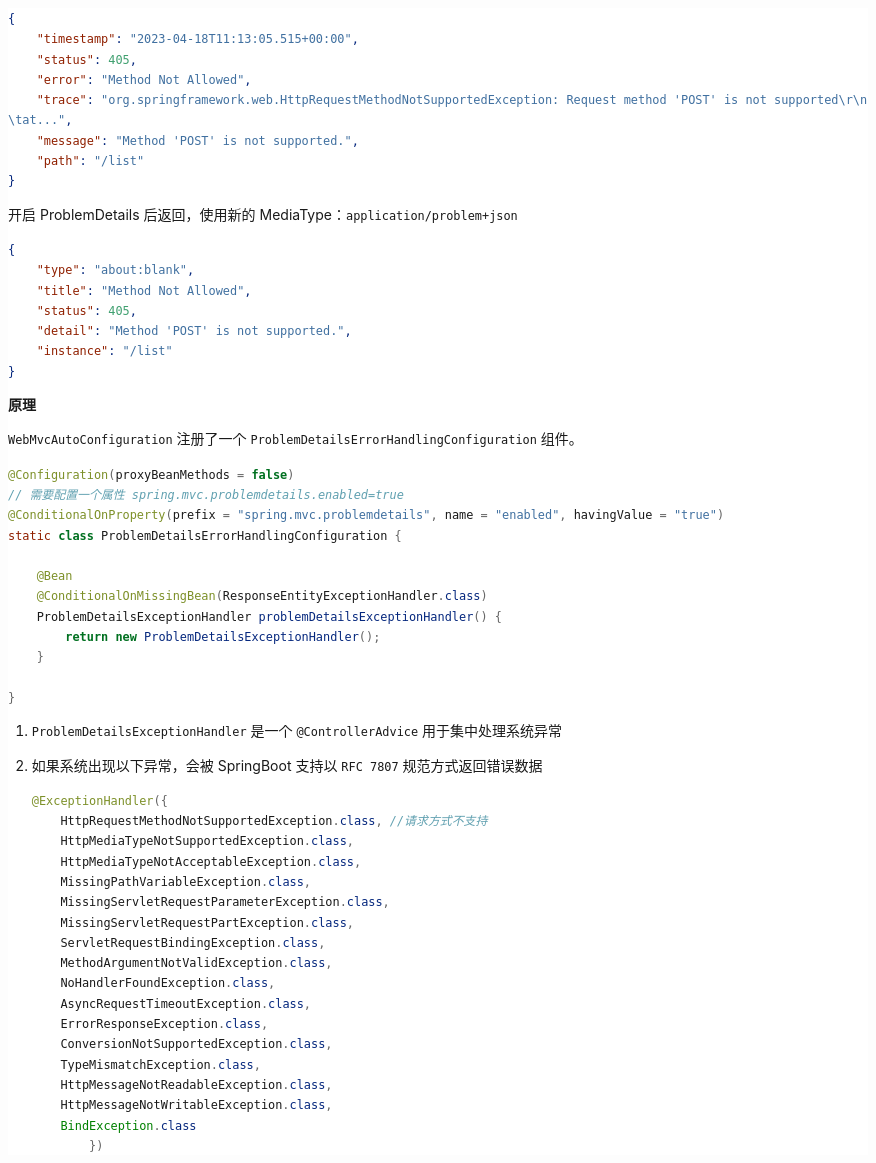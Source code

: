 ```json
{
    "timestamp": "2023-04-18T11:13:05.515+00:00",
    "status": 405,
    "error": "Method Not Allowed",
    "trace": "org.springframework.web.HttpRequestMethodNotSupportedException: Request method 'POST' is not supported\r\n\tat...",
    "message": "Method 'POST' is not supported.",
    "path": "/list"
}
```

开启 ProblemDetails 后返回，使用新的 MediaType：`application/problem+json`

```json
{
    "type": "about:blank",
    "title": "Method Not Allowed",
    "status": 405,
    "detail": "Method 'POST' is not supported.",
    "instance": "/list"
}
```

**原理**

`WebMvcAutoConfiguration` 注册了一个 `ProblemDetailsErrorHandlingConfiguration` 组件。

```java
@Configuration(proxyBeanMethods = false)
// 需要配置一个属性 spring.mvc.problemdetails.enabled=true
@ConditionalOnProperty(prefix = "spring.mvc.problemdetails", name = "enabled", havingValue = "true")
static class ProblemDetailsErrorHandlingConfiguration {

    @Bean
    @ConditionalOnMissingBean(ResponseEntityExceptionHandler.class)
    ProblemDetailsExceptionHandler problemDetailsExceptionHandler() {
        return new ProblemDetailsExceptionHandler();
    }

}
```

1. `ProblemDetailsExceptionHandler` 是一个 `@ControllerAdvice` 用于集中处理系统异常

2. 如果系统出现以下异常，会被 SpringBoot 支持以 `RFC 7807` 规范方式返回错误数据

   ```java
   @ExceptionHandler({
       HttpRequestMethodNotSupportedException.class, //请求方式不支持
       HttpMediaTypeNotSupportedException.class,
       HttpMediaTypeNotAcceptableException.class,
       MissingPathVariableException.class,
       MissingServletRequestParameterException.class,
       MissingServletRequestPartException.class,
       ServletRequestBindingException.class,
       MethodArgumentNotValidException.class,
       NoHandlerFoundException.class,
       AsyncRequestTimeoutException.class,
       ErrorResponseException.class,
       ConversionNotSupportedException.class,
       TypeMismatchException.class,
       HttpMessageNotReadableException.class,
       HttpMessageNotWritableException.class,
       BindException.class
           })
   ```
